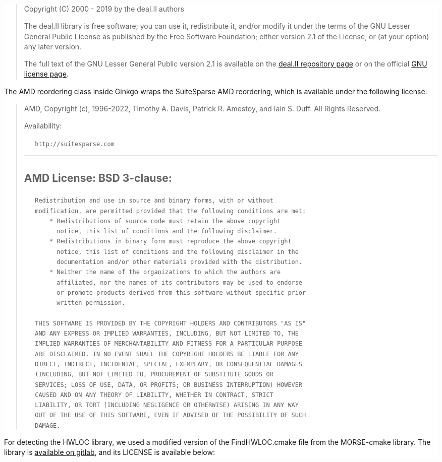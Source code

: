> Copyright (C) 2000 - 2019 by the deal.II authors
>
> The deal.II library is free software; you can use it, redistribute it, and/or
> modify it under the terms of the GNU Lesser General Public License as published
> by the Free Software Foundation; either version 2.1 of the License, or (at your
> option) any later version.
> 
> The full text of the GNU Lesser General Public
> version 2.1 is available on the [deal.II repository
> page](https://github.com/dealii/dealii/blob/master/LICENSE.md) or on the
> official [GNU license page](https://www.gnu.org/licenses/old-licenses/lgpl-2.1.en.html).


The AMD reordering class inside Ginkgo wraps the SuiteSparse AMD reordering, which is available
under the following license:

>    AMD, Copyright (c), 1996-2022, Timothy A. Davis,
>    Patrick R. Amestoy, and Iain S. Duff.  All Rights Reserved.
>
>    Availability:
>
>        http://suitesparse.com
>
>    -------------------------------------------------------------------------------
>    AMD License: BSD 3-clause:
>    -------------------------------------------------------------------------------
>
>        Redistribution and use in source and binary forms, with or without
>        modification, are permitted provided that the following conditions are met:
>            * Redistributions of source code must retain the above copyright
>              notice, this list of conditions and the following disclaimer.
>            * Redistributions in binary form must reproduce the above copyright
>              notice, this list of conditions and the following disclaimer in the
>              documentation and/or other materials provided with the distribution.
>            * Neither the name of the organizations to which the authors are
>              affiliated, nor the names of its contributors may be used to endorse
>              or promote products derived from this software without specific prior
>              written permission.
>
>        THIS SOFTWARE IS PROVIDED BY THE COPYRIGHT HOLDERS AND CONTRIBUTORS "AS IS"
>        AND ANY EXPRESS OR IMPLIED WARRANTIES, INCLUDING, BUT NOT LIMITED TO, THE
>        IMPLIED WARRANTIES OF MERCHANTABILITY AND FITNESS FOR A PARTICULAR PURPOSE
>        ARE DISCLAIMED. IN NO EVENT SHALL THE COPYRIGHT HOLDERS BE LIABLE FOR ANY
>        DIRECT, INDIRECT, INCIDENTAL, SPECIAL, EXEMPLARY, OR CONSEQUENTIAL DAMAGES
>        (INCLUDING, BUT NOT LIMITED TO, PROCUREMENT OF SUBSTITUTE GOODS OR
>        SERVICES; LOSS OF USE, DATA, OR PROFITS; OR BUSINESS INTERRUPTION) HOWEVER
>        CAUSED AND ON ANY THEORY OF LIABILITY, WHETHER IN CONTRACT, STRICT
>        LIABILITY, OR TORT (INCLUDING NEGLIGENCE OR OTHERWISE) ARISING IN ANY WAY
>        OUT OF THE USE OF THIS SOFTWARE, EVEN IF ADVISED OF THE POSSIBILITY OF SUCH
>        DAMAGE.


For detecting the HWLOC library, we used a modified version of the FindHWLOC.cmake file from the MORSE-cmake library. The library is [available on gitlab](https://gitlab.inria.fr/solverstack/morse_cmake), and its LICENSE is available below:
